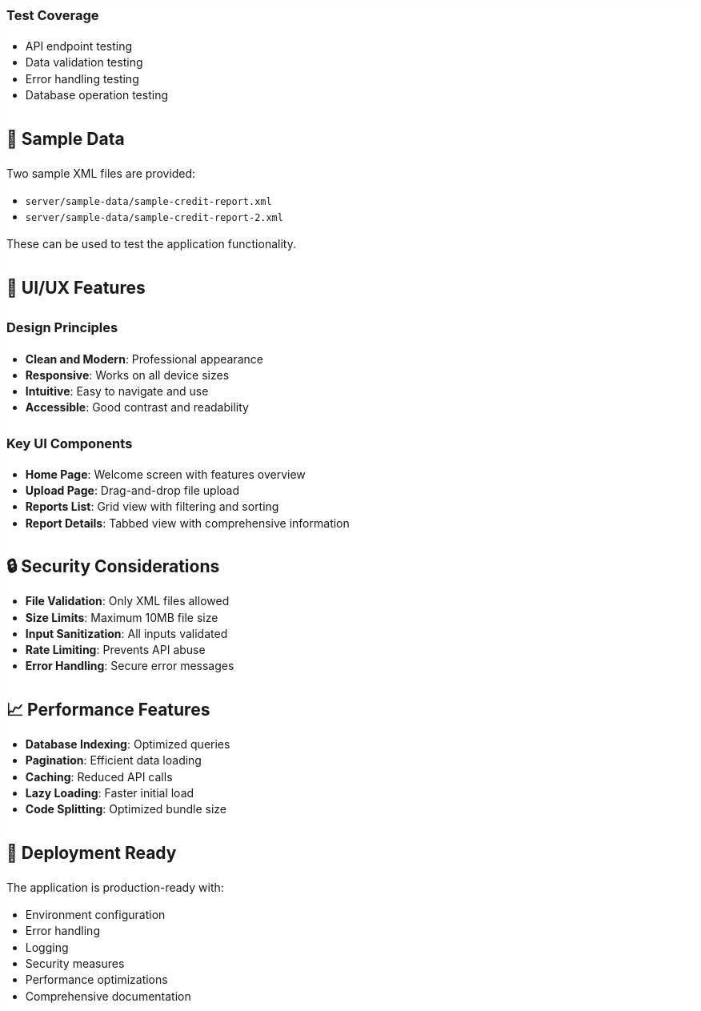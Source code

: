 ### Test Coverage
- API endpoint testing
- Data validation testing
- Error handling testing
- Database operation testing

## 📝 Sample Data

Two sample XML files are provided:
- `server/sample-data/sample-credit-report.xml`
- `server/sample-data/sample-credit-report-2.xml`

These can be used to test the application functionality.

## 🎨 UI/UX Features

### Design Principles
- **Clean and Modern**: Professional appearance
- **Responsive**: Works on all device sizes
- **Intuitive**: Easy to navigate and use
- **Accessible**: Good contrast and readability

### Key UI Components
- **Home Page**: Welcome screen with features overview
- **Upload Page**: Drag-and-drop file upload
- **Reports List**: Grid view with filtering and sorting
- **Report Details**: Tabbed view with comprehensive information

## 🔒 Security Considerations

- **File Validation**: Only XML files allowed
- **Size Limits**: Maximum 10MB file size
- **Input Sanitization**: All inputs validated
- **Rate Limiting**: Prevents API abuse
- **Error Handling**: Secure error messages

## 📈 Performance Features

- **Database Indexing**: Optimized queries
- **Pagination**: Efficient data loading
- **Caching**: Reduced API calls
- **Lazy Loading**: Faster initial load
- **Code Splitting**: Optimized bundle size

## 🚀 Deployment Ready

The application is production-ready with:
- Environment configuration
- Error handling
- Logging
- Security measures
- Performance optimizations
- Comprehensive documentation
